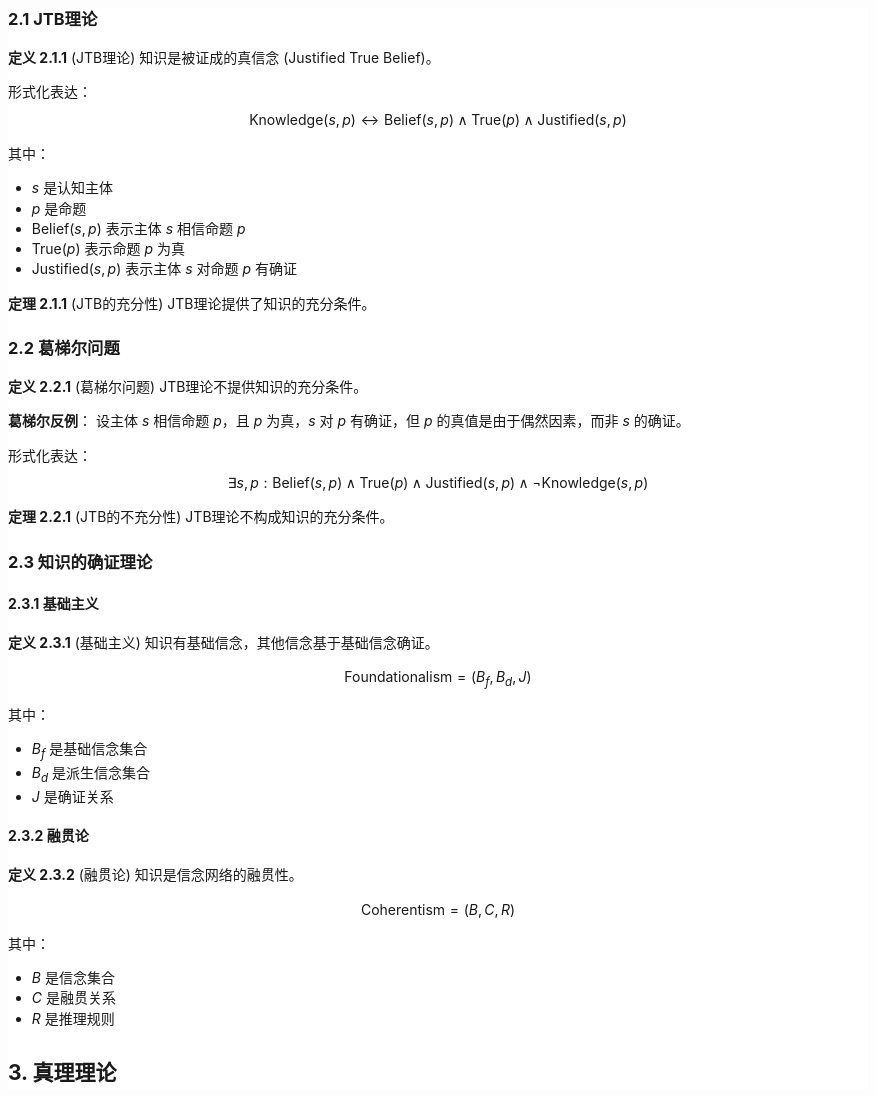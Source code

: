 ### 2.1 JTB理论

**定义 2.1.1** (JTB理论) 知识是被证成的真信念 (Justified True Belief)。

形式化表达：
$$\text{Knowledge}(s, p) \leftrightarrow \text{Belief}(s, p) \land \text{True}(p) \land \text{Justified}(s, p)$$

其中：

- $s$ 是认知主体
- $p$ 是命题
- $\text{Belief}(s, p)$ 表示主体 $s$ 相信命题 $p$
- $\text{True}(p)$ 表示命题 $p$ 为真
- $\text{Justified}(s, p)$ 表示主体 $s$ 对命题 $p$ 有确证

**定理 2.1.1** (JTB的充分性) JTB理论提供了知识的充分条件。

### 2.2 葛梯尔问题

**定义 2.2.1** (葛梯尔问题) JTB理论不提供知识的充分条件。

**葛梯尔反例**：
设主体 $s$ 相信命题 $p$，且 $p$ 为真，$s$ 对 $p$ 有确证，但 $p$ 的真值是由于偶然因素，而非 $s$ 的确证。

形式化表达：
$$\exists s, p: \text{Belief}(s, p) \land \text{True}(p) \land \text{Justified}(s, p) \land \neg\text{Knowledge}(s, p)$$

**定理 2.2.1** (JTB的不充分性) JTB理论不构成知识的充分条件。

### 2.3 知识的确证理论

#### 2.3.1 基础主义

**定义 2.3.1** (基础主义) 知识有基础信念，其他信念基于基础信念确证。

$$\text{Foundationalism} = (B_f, B_d, J)$$

其中：

- $B_f$ 是基础信念集合
- $B_d$ 是派生信念集合
- $J$ 是确证关系

#### 2.3.2 融贯论

**定义 2.3.2** (融贯论) 知识是信念网络的融贯性。

$$\text{Coherentism} = (B, C, R)$$

其中：

- $B$ 是信念集合
- $C$ 是融贯关系
- $R$ 是推理规则

## 3. 真理理论
